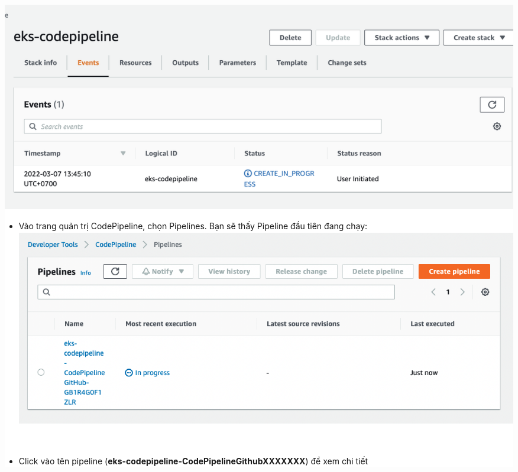   <img src="https://github.com/minhtri2582/server-samples/raw/master/aws-journey/CF-Progress.png"/>

  <br>

- Vào trang quản trị CodePipeline, chọn Pipelines. Bạn sẽ thấy Pipeline đầu tiên đang chạy:
  <img src="https://github.com/minhtri2582/server-samples/raw/master/aws-journey/CP-List.png"/>

<br>

- Click vào tên pipeline (**eks-codepipeline-CodePipelineGithubXXXXXXX**) để xem chi tiết